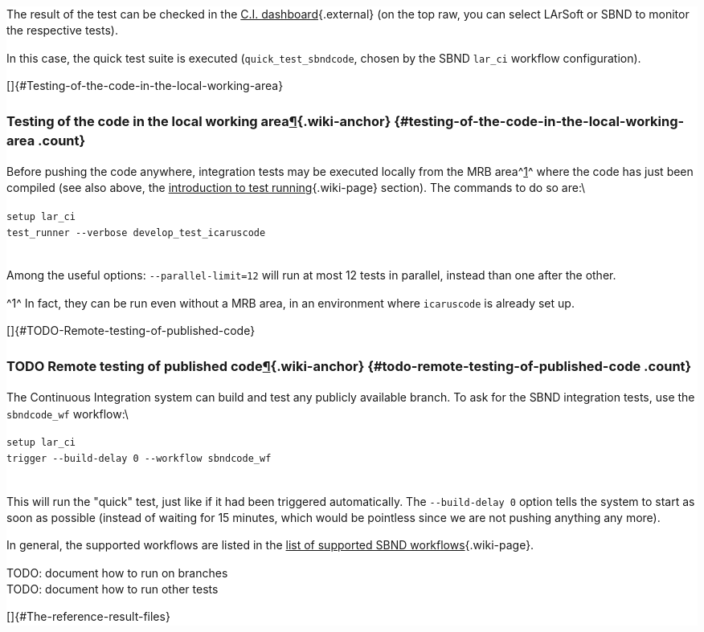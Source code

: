 The result of the test can be checked in the [C.I.
dashboard](http://dbweb5.fnal.gov:8080/LarCI/app/ns:icarus/view_builds){.external}
(on the top raw, you can select LArSoft or SBND to monitor the
respective tests).

In this case, the quick test suite is executed (`quick_test_sbndcode`,
chosen by the SBND `lar_ci` workflow configuration).

[]{#Testing-of-the-code-in-the-local-working-area}

### Testing of the code in the local working area[¶](#Testing-of-the-code-in-the-local-working-area){.wiki-anchor} {#testing-of-the-code-in-the-local-working-area .count}

Before pushing the code anywhere, integration tests may be executed
locally from the MRB area^[1](#fn1)^ where the code has just been
compiled (see also above, the [introduction to test
running](#Introduction-to-test-running){.wiki-page} section). The
commands to do so are:\

    setup lar_ci
    test_runner --verbose develop_test_icaruscode

\
Among the useful options: `--parallel-limit=12` will run at most 12
tests in parallel, instead than one after the other.

^1^ In fact, they can be run even without a MRB area, in an environment
where `icaruscode` is already set up.

[]{#TODO-Remote-testing-of-published-code}

### **TODO** Remote testing of published code[¶](#TODO-Remote-testing-of-published-code){.wiki-anchor} {#todo-remote-testing-of-published-code .count}

The Continuous Integration system can build and test any publicly
available branch. To ask for the SBND integration tests, use the
`sbndcode_wf` workflow:\

    setup lar_ci
    trigger --build-delay 0 --workflow sbndcode_wf

\
This will run the \"quick\" test, just like if it had been triggered
automatically. The `--build-delay 0` option tells the system to start as
soon as possible (instead of waiting for 15 minutes, which would be
pointless since we are not pushing anything any more).

In general, the supported workflows are listed in the [list of supported
SBND workflows](LArCI_Workflows.html#SBND-CI-Workflows){.wiki-page}.

TODO: document how to run on branches\
TODO: document how to run other tests

[]{#The-reference-result-files}
